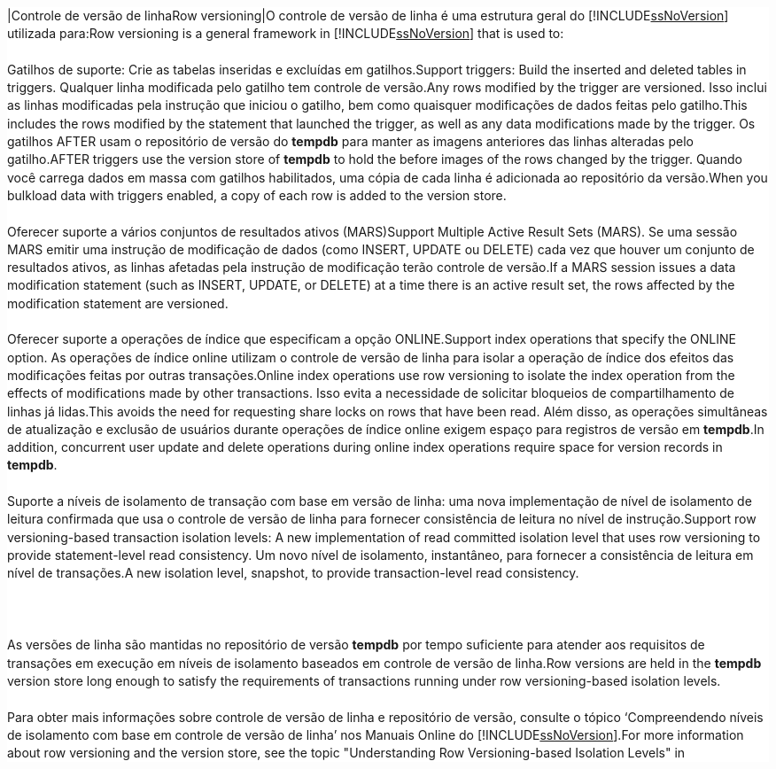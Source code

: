 |<span data-ttu-id="6f2e3-144">Controle de versão de linha</span><span class="sxs-lookup"><span data-stu-id="6f2e3-144">Row versioning</span></span>|<span data-ttu-id="6f2e3-145">O controle de versão de linha é uma estrutura geral do [!INCLUDE[ssNoVersion](../../includes/ssnoversion-md.md)] utilizada para:</span><span class="sxs-lookup"><span data-stu-id="6f2e3-145">Row versioning is a general framework in [!INCLUDE[ssNoVersion](../../includes/ssnoversion-md.md)] that is used to:</span></span><br /><br /> <span data-ttu-id="6f2e3-146">Gatilhos de suporte: Crie as tabelas inseridas e excluídas em gatilhos.</span><span class="sxs-lookup"><span data-stu-id="6f2e3-146">Support triggers: Build the inserted and deleted tables in triggers.</span></span> <span data-ttu-id="6f2e3-147">Qualquer linha modificada pelo gatilho tem controle de versão.</span><span class="sxs-lookup"><span data-stu-id="6f2e3-147">Any rows modified by the trigger are versioned.</span></span> <span data-ttu-id="6f2e3-148">Isso inclui as linhas modificadas pela instrução que iniciou o gatilho, bem como quaisquer modificações de dados feitas pelo gatilho.</span><span class="sxs-lookup"><span data-stu-id="6f2e3-148">This includes the rows modified by the statement that launched the trigger, as well as any data modifications made by the trigger.</span></span> <span data-ttu-id="6f2e3-149">Os gatilhos AFTER usam o repositório de versão do **tempdb** para manter as imagens anteriores das linhas alteradas pelo gatilho.</span><span class="sxs-lookup"><span data-stu-id="6f2e3-149">AFTER triggers use the version store of **tempdb** to hold the before images of the rows changed by the trigger.</span></span> <span data-ttu-id="6f2e3-150">Quando você carrega dados em massa com gatilhos habilitados, uma cópia de cada linha é adicionada ao repositório da versão.</span><span class="sxs-lookup"><span data-stu-id="6f2e3-150">When you bulkload data with triggers enabled, a copy of each row is added to the version store.</span></span><br /><br /> <span data-ttu-id="6f2e3-151">Oferecer suporte a vários conjuntos de resultados ativos (MARS)</span><span class="sxs-lookup"><span data-stu-id="6f2e3-151">Support Multiple Active Result Sets (MARS).</span></span> <span data-ttu-id="6f2e3-152">Se uma sessão MARS emitir uma instrução de modificação de dados (como INSERT, UPDATE ou DELETE) cada vez que houver um conjunto de resultados ativos, as linhas afetadas pela instrução de modificação terão controle de versão.</span><span class="sxs-lookup"><span data-stu-id="6f2e3-152">If a MARS session issues a data modification statement (such as INSERT, UPDATE, or DELETE) at a time there is an active result set, the rows affected by the modification statement are versioned.</span></span><br /><br /> <span data-ttu-id="6f2e3-153">Oferecer suporte a operações de índice que especificam a opção ONLINE.</span><span class="sxs-lookup"><span data-stu-id="6f2e3-153">Support index operations that specify the ONLINE option.</span></span> <span data-ttu-id="6f2e3-154">As operações de índice online utilizam o controle de versão de linha para isolar a operação de índice dos efeitos das modificações feitas por outras transações.</span><span class="sxs-lookup"><span data-stu-id="6f2e3-154">Online index operations use row versioning to isolate the index operation from the effects of modifications made by other transactions.</span></span> <span data-ttu-id="6f2e3-155">Isso evita a necessidade de solicitar bloqueios de compartilhamento de linhas já lidas.</span><span class="sxs-lookup"><span data-stu-id="6f2e3-155">This avoids the need for requesting share locks on rows that have been read.</span></span> <span data-ttu-id="6f2e3-156">Além disso, as operações simultâneas de atualização e exclusão de usuários durante operações de índice online exigem espaço para registros de versão em **tempdb**.</span><span class="sxs-lookup"><span data-stu-id="6f2e3-156">In addition, concurrent user update and delete operations during online index operations require space for version records in **tempdb**.</span></span><br /><br /> <span data-ttu-id="6f2e3-157">Suporte a níveis de isolamento de transação com base em versão de linha: uma nova implementação de nível de isolamento de leitura confirmada que usa o controle de versão de linha para fornecer consistência de leitura no nível de instrução.</span><span class="sxs-lookup"><span data-stu-id="6f2e3-157">Support row versioning-based transaction isolation levels: A new implementation of read committed isolation level that uses row versioning to provide statement-level read consistency.</span></span> <span data-ttu-id="6f2e3-158">Um novo nível de isolamento, instantâneo, para fornecer a consistência de leitura em nível de transações.</span><span class="sxs-lookup"><span data-stu-id="6f2e3-158">A new isolation level, snapshot, to provide transaction-level read consistency.</span></span><br /><br /> <br /><br /> <span data-ttu-id="6f2e3-159">As versões de linha são mantidas no repositório de versão **tempdb** por tempo suficiente para atender aos requisitos de transações em execução em níveis de isolamento baseados em controle de versão de linha.</span><span class="sxs-lookup"><span data-stu-id="6f2e3-159">Row versions are held in the **tempdb** version store long enough to satisfy the requirements of transactions running under row versioning-based isolation levels.</span></span><br /><br /> <span data-ttu-id="6f2e3-160">Para obter mais informações sobre controle de versão de linha e repositório de versão, consulte o tópico ‘Compreendendo níveis de isolamento com base em controle de versão de linha’ nos Manuais Online do [!INCLUDE[ssNoVersion](../../includes/ssnoversion-md.md)].</span><span class="sxs-lookup"><span data-stu-id="6f2e3-160">For more information about row versioning and the version store, see the topic "Understanding Row Versioning-based Isolation Levels" in